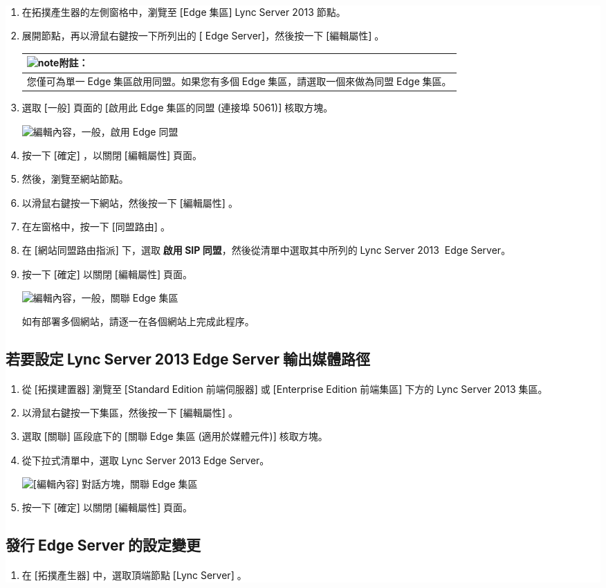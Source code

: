 1.  在拓撲產生器的左側窗格中，瀏覽至 \[Edge 集區\] Lync Server 2013 節點。

2.  展開節點，再以滑鼠右鍵按一下所列出的 \[ Edge Server\]，然後按一下 \[編輯屬性\] 。
    
    <table>
    <thead>
    <tr class="header">
    <th><img src="images/Gg398811.note(OCS.15).gif" title="note" alt="note" />附註：</th>
    </tr>
    </thead>
    <tbody>
    <tr class="odd">
    <td>您僅可為單一 Edge 集區啟用同盟。如果您有多個 Edge 集區，請選取一個來做為同盟 Edge 集區。</td>
    </tr>
    </tbody>
    </table>


3.  選取 \[一般\] 頁面的 \[啟用此 Edge 集區的同盟 (連接埠 5061)\] 核取方塊。
    
    ![編輯內容，一般，啟用 Edge 同盟](images/JJ688121.cc79a88c-cce4-4cab-80ad-4f70325dc7c4(OCS.15).jpg "編輯內容，一般，啟用 Edge 同盟")

4.  按一下 \[確定\] ，以關閉 \[編輯屬性\] 頁面。

5.  然後，瀏覽至網站節點。

6.  以滑鼠右鍵按一下網站，然後按一下 \[編輯屬性\] 。

7.  在左窗格中，按一下 \[同盟路由\] 。

8.  在 \[網站同盟路由指派\] 下，選取 **啟用 SIP 同盟**，然後從清單中選取其中所列的 Lync Server 2013  Edge Server。

9.  按一下 \[確定\] 以關閉 \[編輯屬性\] 頁面。
    
    ![編輯內容，一般，關聯 Edge 集區](images/JJ721925.33d43297-10cd-412e-bf4a-a1d9a84b9009(OCS.15).jpg "編輯內容，一般，關聯 Edge 集區")
    
    如有部署多個網站，請逐一在各個網站上完成此程序。

## 若要設定 Lync Server 2013 Edge Server 輸出媒體路徑

1.  從 \[拓撲建置器\] 瀏覽至 \[Standard Edition 前端伺服器\] 或 \[Enterprise Edition 前端集區\] 下方的 Lync Server 2013 集區。

2.  以滑鼠右鍵按一下集區，然後按一下 \[編輯屬性\] 。

3.  選取 \[關聯\] 區段底下的 \[關聯 Edge 集區 (適用於媒體元件)\] 核取方塊。

4.  從下拉式清單中，選取 Lync Server 2013 Edge Server。
    
    ![\[編輯內容\] 對話方塊，關聯 Edge 集區](images/JJ721925.0cb76b08-5923-4972-8d7a-a829cb77136b(OCS.15).jpg "[編輯內容] 對話方塊，關聯 Edge 集區")

5.  按一下 \[確定\] 以關閉 \[編輯屬性\] 頁面。

## 發行 Edge Server 的設定變更

1.  在 \[拓撲產生器\] 中，選取頂端節點 \[Lync Server\] 。

